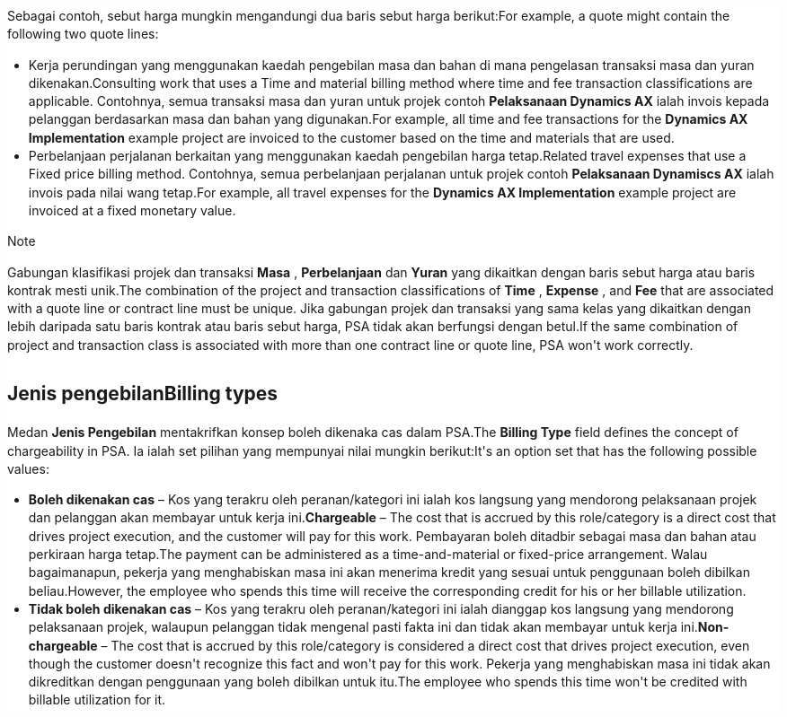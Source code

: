 <span data-ttu-id="fffac-172">Sebagai contoh, sebut harga mungkin mengandungi dua baris sebut harga berikut:</span><span class="sxs-lookup"><span data-stu-id="fffac-172">For example, a quote might contain the following two quote lines:</span></span> 
- <span data-ttu-id="fffac-173">Kerja perundingan yang menggunakan kaedah pengebilan masa dan bahan di mana pengelasan transaksi masa dan yuran dikenakan.</span><span class="sxs-lookup"><span data-stu-id="fffac-173">Consulting work that uses a Time and material billing method where time and fee transaction classifications are applicable.</span></span> <span data-ttu-id="fffac-174">Contohnya, semua transaksi masa dan yuran untuk projek contoh **Pelaksanaan Dynamics AX** ialah invois kepada pelanggan berdasarkan masa dan bahan yang digunakan.</span><span class="sxs-lookup"><span data-stu-id="fffac-174">For example, all time and fee transactions for the **Dynamics AX Implementation** example project are invoiced to the customer based on the time and materials that are used.</span></span> 
- <span data-ttu-id="fffac-175">Perbelanjaan perjalanan berkaitan yang menggunakan kaedah pengebilan harga tetap.</span><span class="sxs-lookup"><span data-stu-id="fffac-175">Related travel expenses that use a Fixed price billing method.</span></span> <span data-ttu-id="fffac-176">Contohnya, semua perbelanjaan perjalanan untuk projek contoh **Pelaksanaan Dynamiscs AX** ialah invois pada nilai wang tetap.</span><span class="sxs-lookup"><span data-stu-id="fffac-176">For example, all travel expenses for the **Dynamics AX Implementation** example project are invoiced at a fixed monetary value.</span></span>

> [!NOTE]
> <span data-ttu-id="fffac-177">Gabungan klasifikasi projek dan transaksi **Masa** , **Perbelanjaan** dan **Yuran** yang dikaitkan dengan baris sebut harga atau baris kontrak mesti unik.</span><span class="sxs-lookup"><span data-stu-id="fffac-177">The combination of the project and transaction classifications of **Time** , **Expense** , and **Fee** that are associated with a quote line or contract line must be unique.</span></span> <span data-ttu-id="fffac-178">Jika gabungan projek dan transaksi yang sama kelas yang dikaitkan dengan lebih daripada satu baris kontrak atau baris sebut harga, PSA tidak akan berfungsi dengan betul.</span><span class="sxs-lookup"><span data-stu-id="fffac-178">If the same combination of project and transaction class is associated with more than one contract line or quote line, PSA won't work correctly.</span></span>

## <a name="billing-types"></a><span data-ttu-id="fffac-179">Jenis pengebilan</span><span class="sxs-lookup"><span data-stu-id="fffac-179">Billing types</span></span>

<span data-ttu-id="fffac-180">Medan **Jenis Pengebilan** mentakrifkan konsep boleh dikenaka cas dalam PSA.</span><span class="sxs-lookup"><span data-stu-id="fffac-180">The **Billing Type** field defines the concept of chargeability in PSA.</span></span> <span data-ttu-id="fffac-181">Ia ialah set pilihan yang mempunyai nilai mungkin berikut:</span><span class="sxs-lookup"><span data-stu-id="fffac-181">It's an option set that has the following possible values:</span></span>

- <span data-ttu-id="fffac-182">**Boleh dikenakan cas** – Kos yang terakru oleh peranan/kategori ini ialah kos langsung yang mendorong pelaksanaan projek dan pelanggan akan membayar untuk kerja ini.</span><span class="sxs-lookup"><span data-stu-id="fffac-182">**Chargeable** – The cost that is accrued by this role/category is a direct cost that drives project execution, and the customer will pay for this work.</span></span> <span data-ttu-id="fffac-183">Pembayaran boleh ditadbir sebagai masa dan bahan atau perkiraan harga tetap.</span><span class="sxs-lookup"><span data-stu-id="fffac-183">The payment can be administered as a time-and-material or fixed-price arrangement.</span></span> <span data-ttu-id="fffac-184">Walau bagaimanapun, pekerja yang menghabiskan masa ini akan menerima kredit yang sesuai untuk penggunaan boleh dibilkan beliau.</span><span class="sxs-lookup"><span data-stu-id="fffac-184">However, the employee who spends this time will receive the corresponding credit for his or her billable utilization.</span></span>
- <span data-ttu-id="fffac-185">**Tidak boleh dikenakan cas** – Kos yang terakru oleh peranan/kategori ini ialah dianggap kos langsung yang mendorong pelaksanaan projek, walaupun pelanggan tidak mengenal pasti fakta ini dan tidak akan membayar untuk kerja ini.</span><span class="sxs-lookup"><span data-stu-id="fffac-185">**Non-chargeable** – The cost that is accrued by this role/category is considered a direct cost that drives project execution, even though the customer doesn't recognize this fact and won't pay for this work.</span></span> <span data-ttu-id="fffac-186">Pekerja yang menghabiskan masa ini tidak akan dikreditkan dengan penggunaan yang boleh dibilkan untuk itu.</span><span class="sxs-lookup"><span data-stu-id="fffac-186">The employee who spends this time won't be credited with billable utilization for it.</span></span>